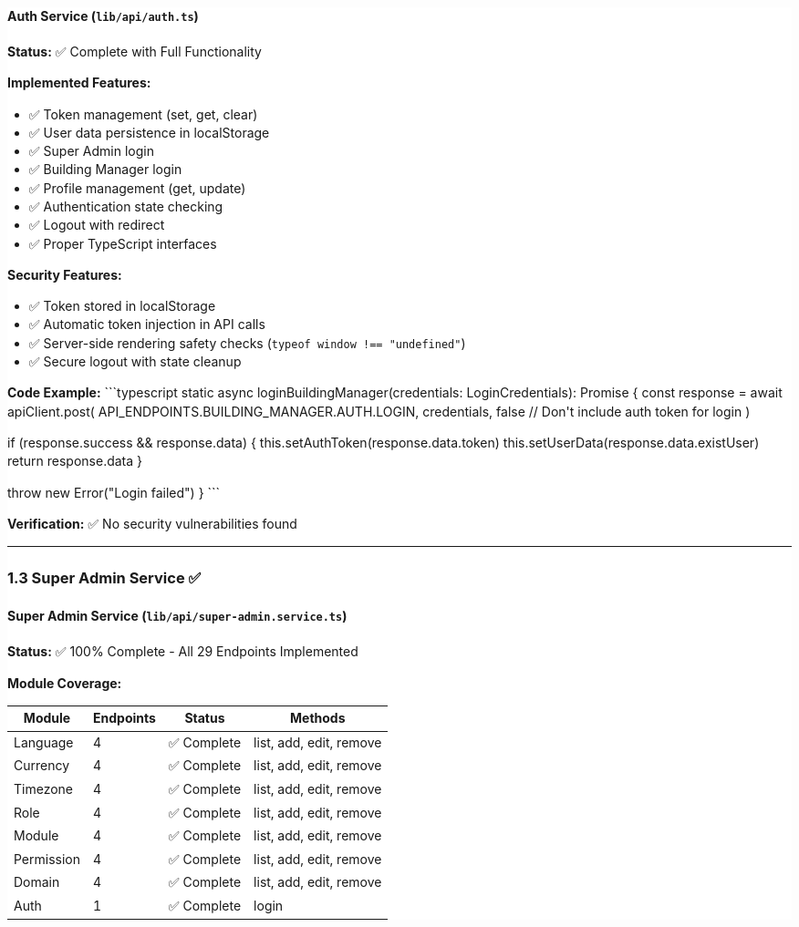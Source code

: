 #### Auth Service (`lib/api/auth.ts`)
**Status:** ✅ Complete with Full Functionality

**Implemented Features:**
- ✅ Token management (set, get, clear)
- ✅ User data persistence in localStorage
- ✅ Super Admin login
- ✅ Building Manager login
- ✅ Profile management (get, update)
- ✅ Authentication state checking
- ✅ Logout with redirect
- ✅ Proper TypeScript interfaces

**Security Features:**
- ✅ Token stored in localStorage
- ✅ Automatic token injection in API calls
- ✅ Server-side rendering safety checks (`typeof window !== "undefined"`)
- ✅ Secure logout with state cleanup

**Code Example:**
\`\`\`typescript
static async loginBuildingManager(credentials: LoginCredentials): Promise<AuthResponse> {
  const response = await apiClient.post<AuthResponse>(
    API_ENDPOINTS.BUILDING_MANAGER.AUTH.LOGIN, 
    credentials, 
    false // Don't include auth token for login
  )
  
  if (response.success && response.data) {
    this.setAuthToken(response.data.token)
    this.setUserData(response.data.existUser)
    return response.data
  }
  
  throw new Error("Login failed")
}
\`\`\`

**Verification:** ✅ No security vulnerabilities found

---

### 1.3 Super Admin Service ✅

#### Super Admin Service (`lib/api/super-admin.service.ts`)
**Status:** ✅ 100% Complete - All 29 Endpoints Implemented

**Module Coverage:**

| Module | Endpoints | Status | Methods |
|--------|-----------|--------|---------|
| Language | 4 | ✅ Complete | list, add, edit, remove |
| Currency | 4 | ✅ Complete | list, add, edit, remove |
| Timezone | 4 | ✅ Complete | list, add, edit, remove |
| Role | 4 | ✅ Complete | list, add, edit, remove |
| Module | 4 | ✅ Complete | list, add, edit, remove |
| Permission | 4 | ✅ Complete | list, add, edit, remove |
| Domain | 4 | ✅ Complete | list, add, edit, remove |
| Auth | 1 | ✅ Complete | login |
